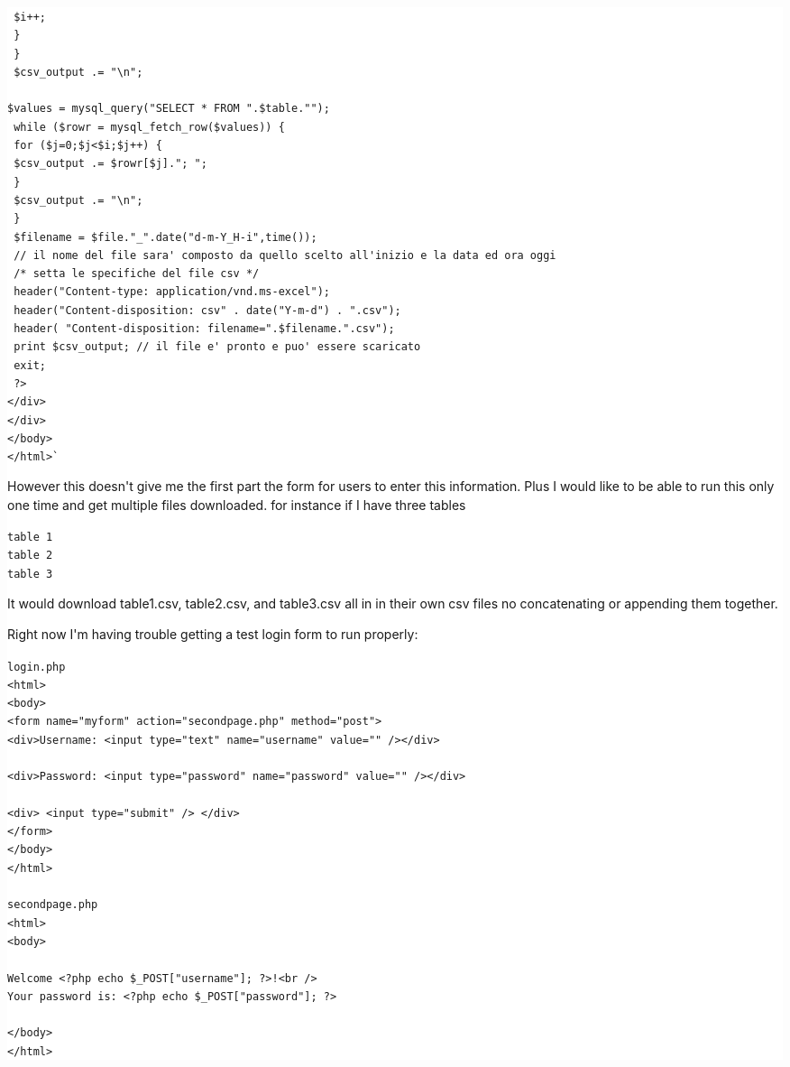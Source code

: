 ```
 $i++;
 }
 }
 $csv_output .= "\n"; 

$values = mysql_query("SELECT * FROM ".$table."");
 while ($rowr = mysql_fetch_row($values)) {
 for ($j=0;$j<$i;$j++) { 
 $csv_output .= $rowr[$j]."; ";
 }
 $csv_output .= "\n"; 
 }
 $filename = $file."_".date("d-m-Y_H-i",time());
 // il nome del file sara' composto da quello scelto all'inizio e la data ed ora oggi
 /* setta le specifiche del file csv */
 header("Content-type: application/vnd.ms-excel");
 header("Content-disposition: csv" . date("Y-m-d") . ".csv");
 header( "Content-disposition: filename=".$filename.".csv");
 print $csv_output; // il file e' pronto e puo' essere scaricato
 exit;
 ?>
</div>
</div>
</body>
</html>` 
```

However this doesn't give me the first part the form for users to enter this information. Plus I would like to be able to run this only one time and get multiple files downloaded. for instance if I have three tables

```
table 1
table 2
table 3 
```

It would download table1.csv, table2.csv, and table3.csv all in in their own csv files no concatenating or appending them together.

Right now I'm having trouble getting a test login form to run properly:

```
login.php
<html>
<body>
<form name="myform" action="secondpage.php" method="post">
<div>Username: <input type="text" name="username" value="" /></div>

<div>Password: <input type="password" name="password" value="" /></div>

<div> <input type="submit" /> </div>
</form>
</body>
</html>

secondpage.php
<html>
<body>

Welcome <?php echo $_POST["username"]; ?>!<br />
Your password is: <?php echo $_POST["password"]; ?> 

</body>
</html> 
```